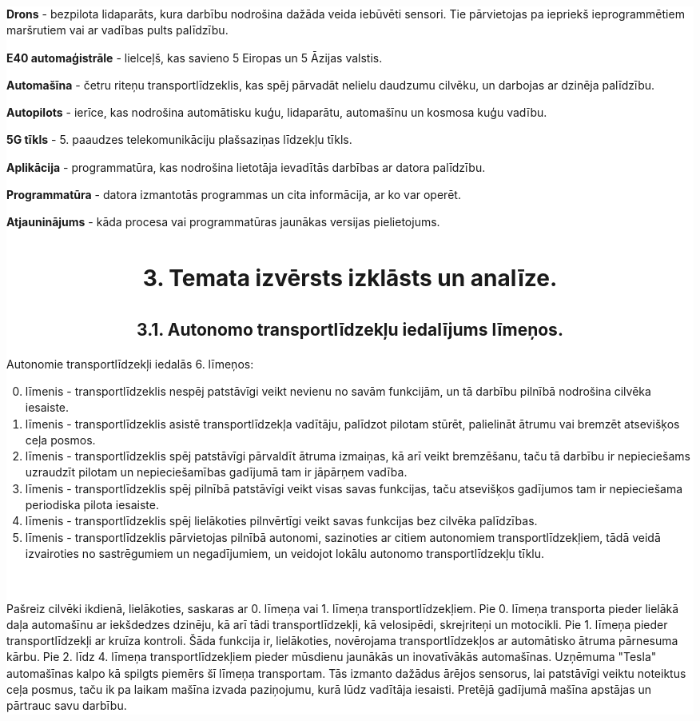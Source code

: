   **Drons** - bezpilota lidaparāts, kura darbību nodrošina dažāda veida iebūvēti sensori. Tie pārvietojas pa iepriekš ieprogrammētiem maršrutiem vai ar vadības pults palīdzību.
 <br>
 
  **E40 automaģistrāle** - lielceļš, kas savieno 5 Eiropas un 5 Āzijas valstis.
 <br>
 
  **Automašīna** - četru riteņu transportlīdzeklis, kas spēj pārvadāt nelielu daudzumu cilvēku, un darbojas ar dzinēja palīdzību.
 <br>
 
  **Autopilots** - ierīce, kas nodrošina automātisku kuģu, lidaparātu, automašīnu un kosmosa kuģu vadību.
 <br>
 
  **5G tīkls** - 5. paaudzes telekomunikāciju plašsaziņas līdzekļu tīkls.
 <br>
 
  **Aplikācija** - programmatūra, kas nodrošina lietotāja ievadītās darbības ar datora palīdzību.
 <br>
 
  **Programmatūra** - datora izmantotās programmas un cita informācija, ar ko var operēt.
 <br>
 
  **Atjauninājums** - kāda procesa vai programmatūras jaunākas versijas pielietojums.
  
  <div style="page-break-after: always"></div>


# <center> 3. Temata izvērsts izklāsts un analīze.</center>

## <center>3.1. Autonomo transportlīdzekļu iedalījums līmeņos.</center>

Autonomie transportlīdzekļi iedalās 6. līmeņos:

 0. līmenis - transportlīdzeklis nespēj patstāvīgi veikt nevienu no savām funkcijām, un tā darbību  pilnībā nodrošina cilvēka iesaiste.
 1. līmenis - transportlīdzeklis asistē transportlīdzekļa vadītāju, palīdzot pilotam stūrēt, palielināt ātrumu vai bremzēt atsevišķos ceļa posmos.
 2. līmenis - transportlīdzeklis spēj patstāvīgi pārvaldīt ātruma izmaiņas, kā arī veikt bremzēšanu, taču tā darbību ir nepieciešams uzraudzīt pilotam un nepieciešamības gadījumā tam ir jāpārņem vadība.
 3.  līmenis - transportlīdzeklis spēj pilnībā patstāvīgi veikt visas savas funkcijas, taču atsevišķos gadījumos tam ir nepieciešama periodiska pilota iesaiste.
 4.  līmenis - transportlīdzeklis spēj lielākoties pilnvērtīgi veikt savas funkcijas bez cilvēka palīdzības.
 5. līmenis - transportlīdzeklis pārvietojas pilnībā autonomi, sazinoties ar citiem autonomiem transportlīdzekļiem, tādā veidā izvairoties no sastrēgumiem un negadījumiem, un veidojot lokālu autonomo transportlīdzekļu tīklu.
<br>

Pašreiz cilvēki ikdienā, lielākoties, saskaras ar 0. līmeņa vai 1. līmeņa transportlīdzekļiem. Pie 0. līmeņa transporta pieder lielākā daļa automašīnu ar iekšdedzes dzinēju, kā arī tādi transportlīdzekļi, kā velosipēdi, skrejriteņi un motocikli.
 Pie 1. līmeņa pieder transportlīdzekļi ar kruīza kontroli. Šāda funkcija ir, lielākoties, novērojama transportlīdzekļos ar automātisko ātruma pārnesuma kārbu. 
 Pie 2. līdz 4. līmeņa transportlīdzekļiem pieder mūsdienu jaunākās un inovatīvākās automašīnas. Uzņēmuma "Tesla" automašīnas kalpo kā spilgts piemērs šī līmeņa transportam. Tās izmanto dažādus ārējos sensorus, lai patstāvīgi veiktu noteiktus ceļa posmus, taču ik pa laikam mašīna izvada paziņojumu, kurā lūdz vadītāja iesaisti. Pretējā gadījumā mašīna apstājas un pārtrauc savu darbību.